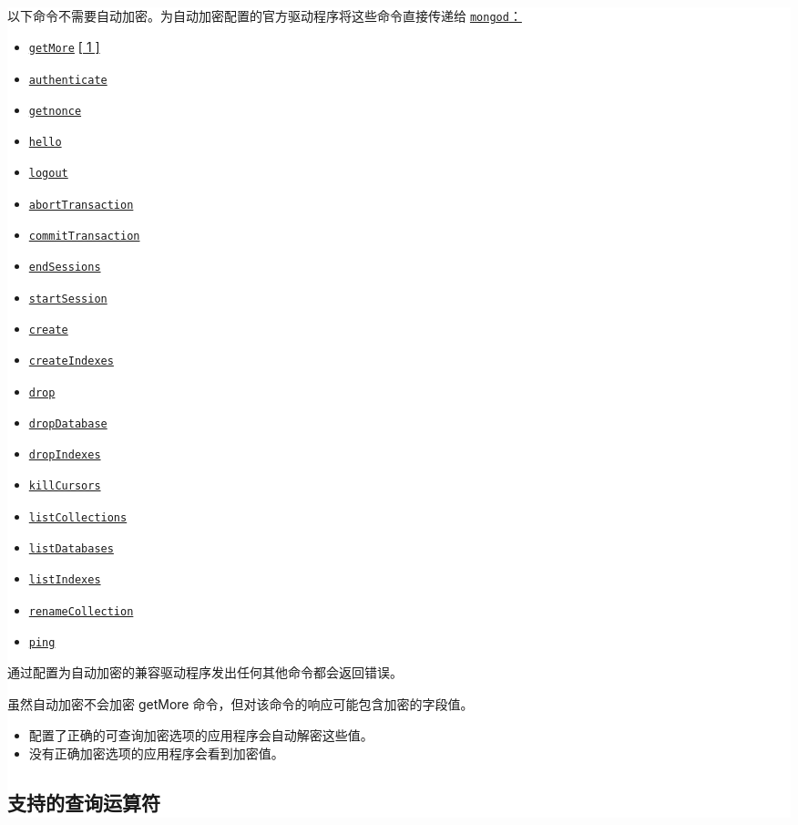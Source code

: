 以下命令不需要自动加密。为自动加密配置的官方驱动程序将这些命令直接传递给 [`mongod`：](https://www.mongodb.com/docs/manual/reference/program/mongod/#mongodb-binary-bin.mongod)

* [`getMore`](https://www.mongodb.com/docs/manual/reference/command/getMore/#mongodb-dbcommand-dbcmd.getMore) [[ 1 \]](https://www.mongodb.com/docs/manual/core/queryable-encryption/reference/supported-operations/#footnote-1)
* [`authenticate`](https://www.mongodb.com/docs/manual/reference/command/authenticate/#mongodb-dbcommand-dbcmd.authenticate)
* [`getnonce`](https://www.mongodb.com/docs/manual/reference/command/getnonce/#mongodb-dbcommand-dbcmd.getnonce)

* [`hello`](https://www.mongodb.com/docs/manual/reference/command/hello/#mongodb-dbcommand-dbcmd.hello)
* [`logout`](https://www.mongodb.com/docs/manual/reference/command/logout/#mongodb-dbcommand-dbcmd.logout)
* [`abortTransaction`](https://www.mongodb.com/docs/manual/reference/command/abortTransaction/#mongodb-dbcommand-dbcmd.abortTransaction)
* [`commitTransaction`](https://www.mongodb.com/docs/manual/reference/command/commitTransaction/#mongodb-dbcommand-dbcmd.commitTransaction)
* [`endSessions`](https://www.mongodb.com/docs/manual/reference/command/endSessions/#mongodb-dbcommand-dbcmd.endSessions)
* [`startSession`](https://www.mongodb.com/docs/manual/reference/command/startSession/#mongodb-dbcommand-dbcmd.startSession)
* [`create`](https://www.mongodb.com/docs/manual/reference/command/create/#mongodb-dbcommand-dbcmd.create)
* [`createIndexes`](https://www.mongodb.com/docs/manual/reference/command/createIndexes/#mongodb-dbcommand-dbcmd.createIndexes)
* [`drop`](https://www.mongodb.com/docs/manual/reference/command/drop/#mongodb-dbcommand-dbcmd.drop)
* [`dropDatabase`](https://www.mongodb.com/docs/manual/reference/command/dropDatabase/#mongodb-dbcommand-dbcmd.dropDatabase)
* [`dropIndexes`](https://www.mongodb.com/docs/manual/reference/command/dropIndexes/#mongodb-dbcommand-dbcmd.dropIndexes)
* [`killCursors`](https://www.mongodb.com/docs/manual/reference/command/killCursors/#mongodb-dbcommand-dbcmd.killCursors)
* [`listCollections`](https://www.mongodb.com/docs/manual/reference/command/listCollections/#mongodb-dbcommand-dbcmd.listCollections)
* [`listDatabases`](https://www.mongodb.com/docs/manual/reference/command/listDatabases/#mongodb-dbcommand-dbcmd.listDatabases)
* [`listIndexes`](https://www.mongodb.com/docs/manual/reference/command/listIndexes/#mongodb-dbcommand-dbcmd.listIndexes)
* [`renameCollection`](https://www.mongodb.com/docs/manual/reference/command/renameCollection/#mongodb-dbcommand-dbcmd.renameCollection)
* [`ping`](https://www.mongodb.com/docs/manual/reference/command/ping/#mongodb-dbcommand-dbcmd.ping)

通过配置为自动加密的兼容驱动程序发出任何其他命令都会返回错误。

虽然自动加密不会加密 getMore 命令，但对该命令的响应可能包含加密的字段值。

- 配置了正确的可查询加密选项的应用程序会自动解密这些值。
- 没有正确加密选项的应用程序会看到加密值。

## 支持的查询运算符
